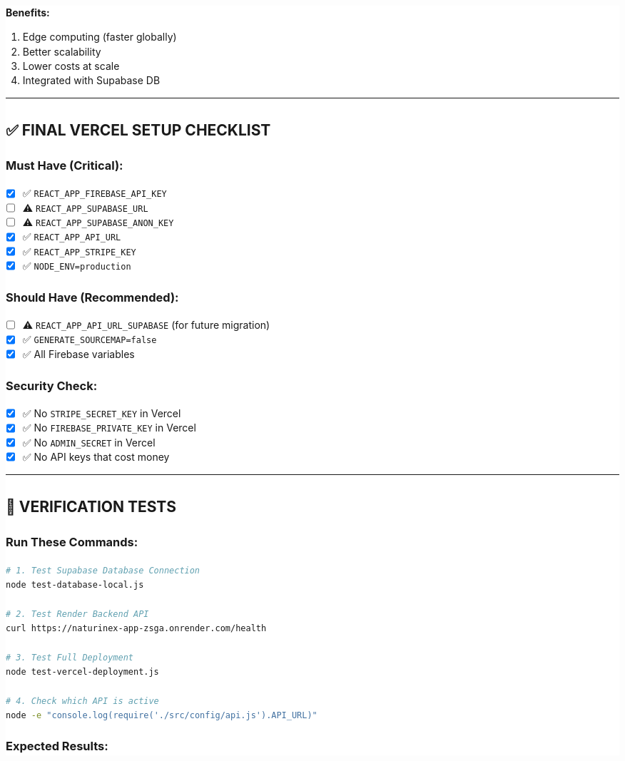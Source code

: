 **Benefits:**
1. Edge computing (faster globally)
2. Better scalability
3. Lower costs at scale
4. Integrated with Supabase DB

---

## ✅ **FINAL VERCEL SETUP CHECKLIST**

### **Must Have (Critical):**
- [x] ✅ `REACT_APP_FIREBASE_API_KEY`
- [ ] ⚠️ `REACT_APP_SUPABASE_URL`
- [ ] ⚠️ `REACT_APP_SUPABASE_ANON_KEY`
- [x] ✅ `REACT_APP_API_URL`
- [x] ✅ `REACT_APP_STRIPE_KEY`
- [x] ✅ `NODE_ENV=production`

### **Should Have (Recommended):**
- [ ] ⚠️ `REACT_APP_API_URL_SUPABASE` (for future migration)
- [x] ✅ `GENERATE_SOURCEMAP=false`
- [x] ✅ All Firebase variables

### **Security Check:**
- [x] ✅ No `STRIPE_SECRET_KEY` in Vercel
- [x] ✅ No `FIREBASE_PRIVATE_KEY` in Vercel
- [x] ✅ No `ADMIN_SECRET` in Vercel
- [x] ✅ No API keys that cost money

---

## 🧪 **VERIFICATION TESTS**

### **Run These Commands:**

```bash
# 1. Test Supabase Database Connection
node test-database-local.js

# 2. Test Render Backend API
curl https://naturinex-app-zsga.onrender.com/health

# 3. Test Full Deployment
node test-vercel-deployment.js

# 4. Check which API is active
node -e "console.log(require('./src/config/api.js').API_URL)"
```

### **Expected Results:**
